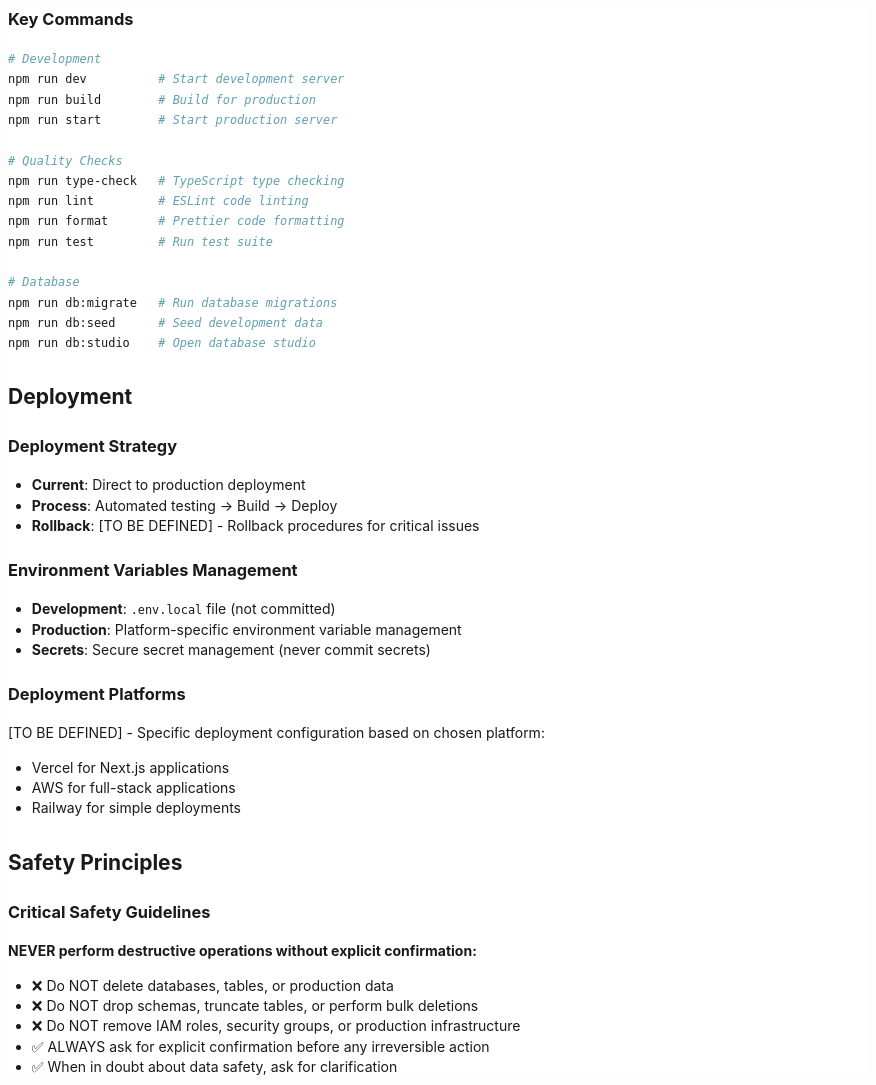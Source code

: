 ### Key Commands

```bash
# Development
npm run dev          # Start development server
npm run build        # Build for production
npm run start        # Start production server

# Quality Checks
npm run type-check   # TypeScript type checking
npm run lint         # ESLint code linting
npm run format       # Prettier code formatting
npm run test         # Run test suite

# Database
npm run db:migrate   # Run database migrations
npm run db:seed      # Seed development data
npm run db:studio    # Open database studio
```

## Deployment

### Deployment Strategy

- **Current**: Direct to production deployment
- **Process**: Automated testing → Build → Deploy
- **Rollback**: [TO BE DEFINED] - Rollback procedures for critical issues

### Environment Variables Management

- **Development**: `.env.local` file (not committed)
- **Production**: Platform-specific environment variable management
- **Secrets**: Secure secret management (never commit secrets)

### Deployment Platforms

[TO BE DEFINED] - Specific deployment configuration based on chosen platform:

- Vercel for Next.js applications
- AWS for full-stack applications
- Railway for simple deployments

## Safety Principles

### Critical Safety Guidelines

**NEVER perform destructive operations without explicit confirmation:**

- ❌ Do NOT delete databases, tables, or production data
- ❌ Do NOT drop schemas, truncate tables, or perform bulk deletions
- ❌ Do NOT remove IAM roles, security groups, or production infrastructure
- ✅ ALWAYS ask for explicit confirmation before any irreversible action
- ✅ When in doubt about data safety, ask for clarification
